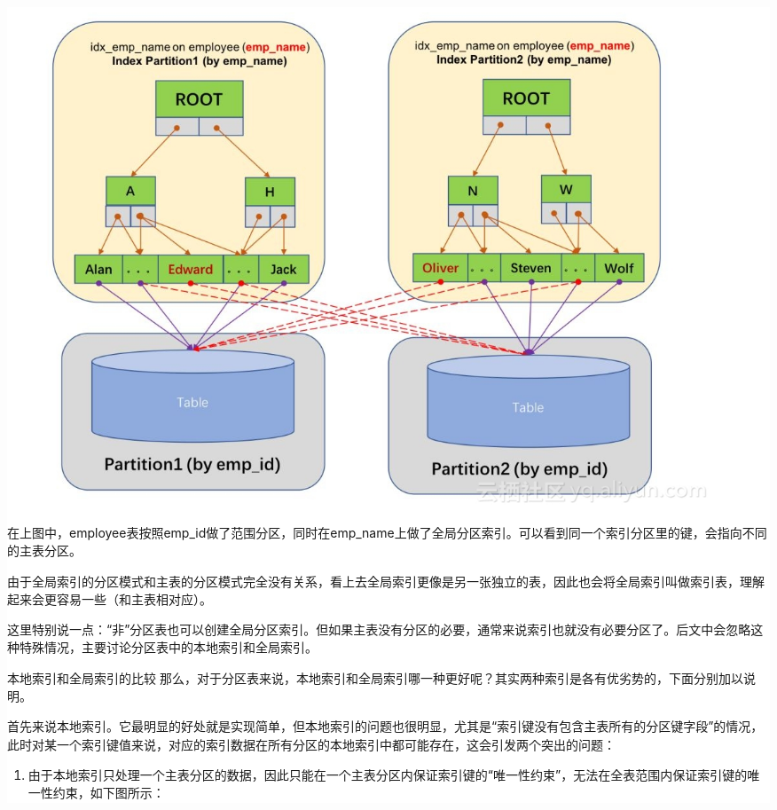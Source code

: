 <img src="/OceanBase/images/全局索引5.png" align="center" />
</div>

在上图中，employee表按照emp_id做了范围分区，同时在emp_name上做了全局分区索引。可以看到同一个索引分区里的键，会指向不同的主表分区。

由于全局索引的分区模式和主表的分区模式完全没有关系，看上去全局索引更像是另一张独立的表，因此也会将全局索引叫做索引表，理解起来会更容易一些（和主表相对应）。

这里特别说一点：“非”分区表也可以创建全局分区索引。但如果主表没有分区的必要，通常来说索引也就没有必要分区了。后文中会忽略这种特殊情况，主要讨论分区表中的本地索引和全局索引。

本地索引和全局索引的比较
那么，对于分区表来说，本地索引和全局索引哪一种更好呢？其实两种索引是各有优劣势的，下面分别加以说明。

首先来说本地索引。它最明显的好处就是实现简单，但本地索引的问题也很明显，尤其是“索引键没有包含主表所有的分区键字段”的情况，此时对某一个索引键值来说，对应的索引数据在所有分区的本地索引中都可能存在，这会引发两个突出的问题：

1. 由于本地索引只处理一个主表分区的数据，因此只能在一个主表分区内保证索引键的“唯一性约束”，无法在全表范围内保证索引键的唯一性约束，如下图所示：

<div style="text-align:center" align="center">